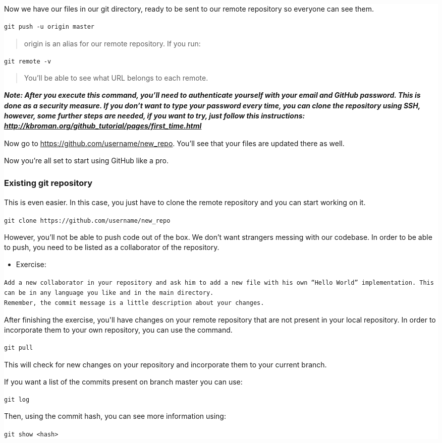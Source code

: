 Now we have our files in our git directory, ready to be sent to our remote repository so everyone can see them.
```
git push -u origin master
```
> origin is an alias for our remote repository. If you run:
```
git remote -v
```
> You’ll be able to see what URL belongs to each remote.

_**Note: After you execute this command, you’ll need to authenticate yourself with your email and GitHub password. This is done as a security measure. If you don’t want to type your password every time, you can clone the repository using SSH, however, some further steps are needed, if you want to try, just follow this instructions: http://kbroman.org/github_tutorial/pages/first_time.html**_

Now go to https://github.com/username/new_repo. You’ll see that your files are updated there as well.

Now you’re all set to start using GitHub like a pro.

### Existing git repository

This is even easier. In this case, you just have to clone the remote repository and you can start working on it.

```
git clone https://github.com/username/new_repo
```

However, you’ll not be able to push code out of the box. We don’t want strangers messing with our codebase. In order to be able to push, you need to be listed as a collaborator of the repository.

* Exercise:
```
Add a new collaborator in your repository and ask him to add a new file with his own “Hello World” implementation. This can be in any language you like and in the main directory.
Remember, the commit message is a little description about your changes.
```

After finishing the exercise, you'll have changes on your remote repository that are not present in your local repository. In order to incorporate them to your own repository, you can use the command.

```
git pull
```

This will check for new changes on your repository and incorporate them to your current branch.

If you want a list of the commits present on branch master you can use:

```
git log
```

Then, using the commit hash, you can see more information using:

```
git show <hash>
```
